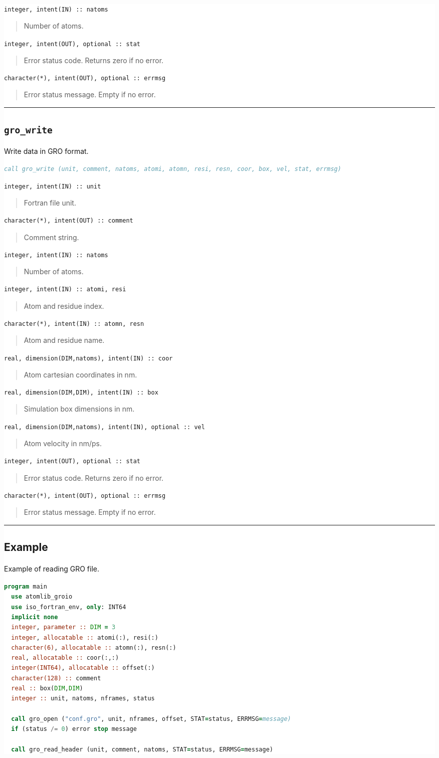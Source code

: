 `integer, intent(IN) :: natoms`
> Number of atoms.

`integer, intent(OUT), optional :: stat`
> Error status code. Returns zero if no error.

`character(*), intent(OUT), optional :: errmsg`
> Error status message. Empty if no error.

---------------------------------------------------------------------

## `gro_write`
Write data in GRO format.
```fortran
call gro_write (unit, comment, natoms, atomi, atomn, resi, resn, coor, box, vel, stat, errmsg)
```
`integer, intent(IN) :: unit`
> Fortran file unit.

`character(*), intent(OUT) :: comment`
> Comment string.

`integer, intent(IN) :: natoms`
> Number of atoms.

`integer, intent(IN) :: atomi, resi`
> Atom and residue index.

`character(*), intent(IN) :: atomn, resn`
> Atom and residue name.

`real, dimension(DIM,natoms), intent(IN) :: coor`
> Atom cartesian coordinates in nm.

`real, dimension(DIM,DIM), intent(IN) :: box`
> Simulation box dimensions in nm.

`real, dimension(DIM,natoms), intent(IN), optional :: vel`
> Atom velocity in nm/ps.

`integer, intent(OUT), optional :: stat`
> Error status code. Returns zero if no error.

`character(*), intent(OUT), optional :: errmsg`
> Error status message. Empty if no error.

---------------------------------------------------------------------

## Example
Example of reading GRO file.
```fortran
program main
  use atomlib_groio
  use iso_fortran_env, only: INT64
  implicit none
  integer, parameter :: DIM = 3
  integer, allocatable :: atomi(:), resi(:)
  character(6), allocatable :: atomn(:), resn(:)
  real, allocatable :: coor(:,:)
  integer(INT64), allocatable :: offset(:)
  character(128) :: comment
  real :: box(DIM,DIM)
  integer :: unit, natoms, nframes, status

  call gro_open ("conf.gro", unit, nframes, offset, STAT=status, ERRMSG=message)
  if (status /= 0) error stop message

  call gro_read_header (unit, comment, natoms, STAT=status, ERRMSG=message)
```